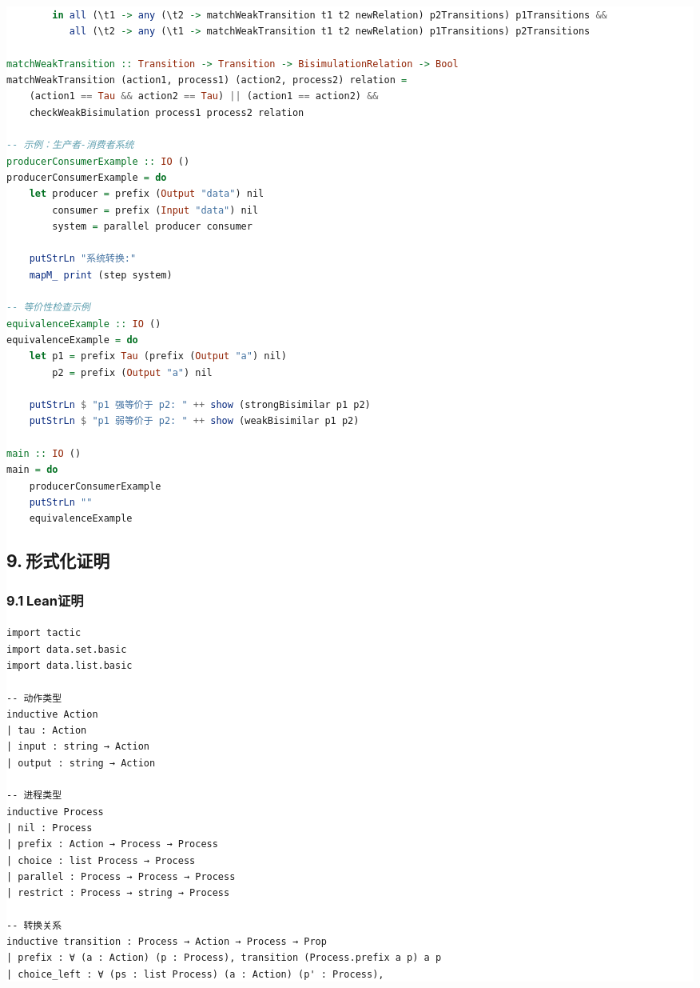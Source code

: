 ```haskell
        in all (\t1 -> any (\t2 -> matchWeakTransition t1 t2 newRelation) p2Transitions) p1Transitions &&
           all (\t2 -> any (\t1 -> matchWeakTransition t1 t2 newRelation) p1Transitions) p2Transitions

matchWeakTransition :: Transition -> Transition -> BisimulationRelation -> Bool
matchWeakTransition (action1, process1) (action2, process2) relation =
    (action1 == Tau && action2 == Tau) || (action1 == action2) &&
    checkWeakBisimulation process1 process2 relation

-- 示例：生产者-消费者系统
producerConsumerExample :: IO ()
producerConsumerExample = do
    let producer = prefix (Output "data") nil
        consumer = prefix (Input "data") nil
        system = parallel producer consumer
    
    putStrLn "系统转换:"
    mapM_ print (step system)

-- 等价性检查示例
equivalenceExample :: IO ()
equivalenceExample = do
    let p1 = prefix Tau (prefix (Output "a") nil)
        p2 = prefix (Output "a") nil
    
    putStrLn $ "p1 强等价于 p2: " ++ show (strongBisimilar p1 p2)
    putStrLn $ "p1 弱等价于 p2: " ++ show (weakBisimilar p1 p2)

main :: IO ()
main = do
    producerConsumerExample
    putStrLn ""
    equivalenceExample
```

## 9. 形式化证明

### 9.1 Lean证明

```lean
import tactic
import data.set.basic
import data.list.basic

-- 动作类型
inductive Action
| tau : Action
| input : string → Action
| output : string → Action

-- 进程类型
inductive Process
| nil : Process
| prefix : Action → Process → Process
| choice : list Process → Process
| parallel : Process → Process → Process
| restrict : Process → string → Process

-- 转换关系
inductive transition : Process → Action → Process → Prop
| prefix : ∀ (a : Action) (p : Process), transition (Process.prefix a p) a p
| choice_left : ∀ (ps : list Process) (a : Action) (p' : Process),
```